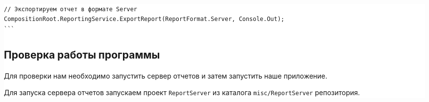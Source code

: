     // Экспортируем отчет в формате Server
    CompositionRoot.ReportingService.ExportReport(ReportFormat.Server, Console.Out);
    ```

## Проверка работы программы

Для проверки нам необходимо запустить сервер отчетов и затем запустить наше приложение.

Для запуска сервера отчетов запускаем проект `ReportServer` из каталога `misc/ReportServer` репозитория.
